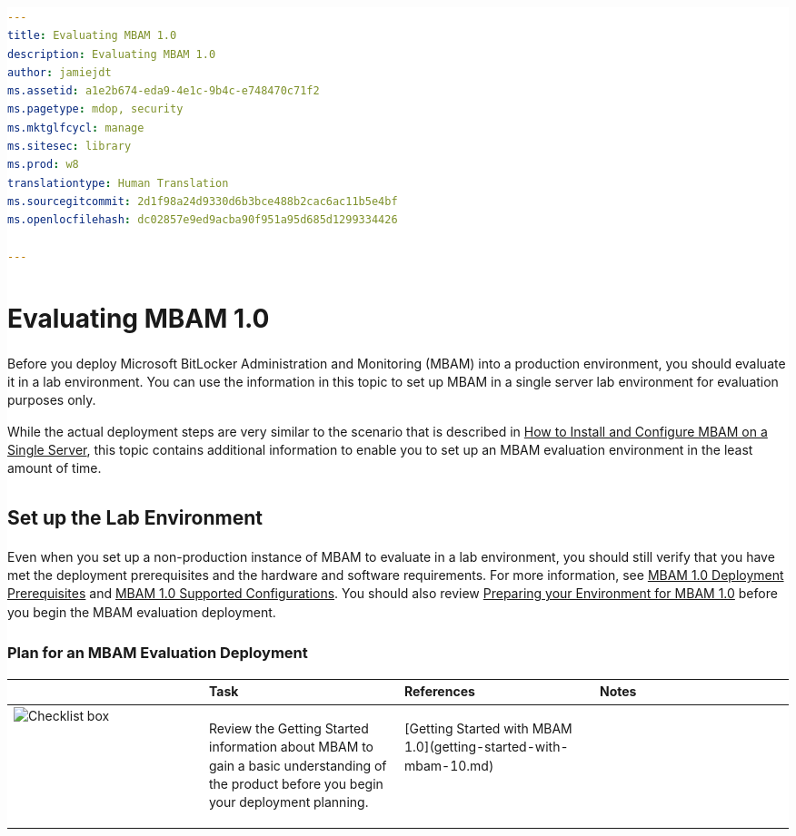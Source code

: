```yaml
---
title: Evaluating MBAM 1.0
description: Evaluating MBAM 1.0
author: jamiejdt
ms.assetid: a1e2b674-eda9-4e1c-9b4c-e748470c71f2
ms.pagetype: mdop, security
ms.mktglfcycl: manage
ms.sitesec: library
ms.prod: w8
translationtype: Human Translation
ms.sourcegitcommit: 2d1f98a24d9330d6b3bce488b2cac6ac11b5e4bf
ms.openlocfilehash: dc02857e9ed9acba90f951a95d685d1299334426

---
```



# Evaluating MBAM 1.0


Before you deploy Microsoft BitLocker Administration and Monitoring (MBAM) into a production environment, you should evaluate it in a lab environment. You can use the information in this topic to set up MBAM in a single server lab environment for evaluation purposes only.

While the actual deployment steps are very similar to the scenario that is described in [How to Install and Configure MBAM on a Single Server](how-to-install-and-configure-mbam-on-a-single-server-mbam-1.md), this topic contains additional information to enable you to set up an MBAM evaluation environment in the least amount of time.

## Set up the Lab Environment


Even when you set up a non-production instance of MBAM to evaluate in a lab environment, you should still verify that you have met the deployment prerequisites and the hardware and software requirements. For more information, see [MBAM 1.0 Deployment Prerequisites](mbam-10-deployment-prerequisites.md) and [MBAM 1.0 Supported Configurations](mbam-10-supported-configurations.md). You should also review [Preparing your Environment for MBAM 1.0](preparing-your-environment-for-mbam-10.md) before you begin the MBAM evaluation deployment.

### Plan for an MBAM Evaluation Deployment

<table>
<colgroup>
<col width="25%" />
<col width="25%" />
<col width="25%" />
<col width="25%" />
</colgroup>
<thead>
<tr class="header">
<th align="left"></th>
<th align="left">Task</th>
<th align="left">References</th>
<th align="left">Notes</th>
</tr>
</thead>
<tbody>
<tr class="odd">
<td align="left"><img src="images/checklistbox.gif" alt="Checklist box" /></td>
<td align="left"><p>Review the Getting Started information about MBAM to gain a basic understanding of the product before you begin your deployment planning.</p></td>
<td align="left"><p>[Getting Started with MBAM 1.0](getting-started-with-mbam-10.md)</p></td>
<td align="left"><p></p></td>